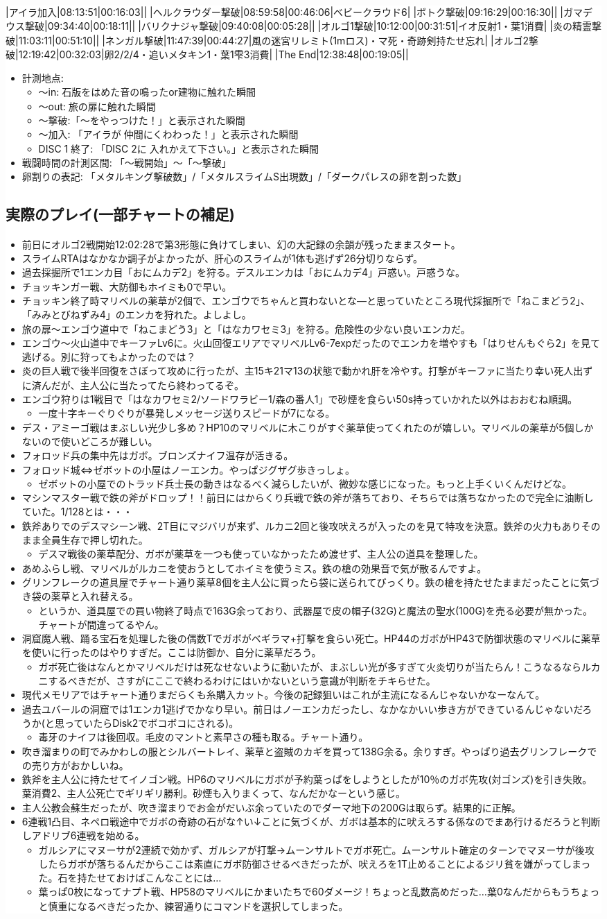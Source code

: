 |アイラ加入|08:13:51|00:16:03||
|ヘルクラウダー撃破|08:59:58|00:46:06|ベビークラウド6|
|ボトク撃破|09:16:29|00:16:30||
|ガマデウス撃破|09:34:40|00:18:11||
|バリクナジャ撃破|09:40:08|00:05:28||
|オルゴ1撃破|10:12:00|00:31:51|イオ反射1・葉1消費|
|炎の精霊撃破|11:03:11|00:51:10||
|ネンガル撃破|11:47:39|00:44:27|風の迷宮リレミト(1mロス)・マ死・奇跡剣持たせ忘れ|
|オルゴ2撃破|12:19:42|00:32:03|卵2/2/4・追いメタキン1・葉1雫3消費|
|The End|12:38:48|00:19:05||



- 計測地点:
  - ～in: 石版をはめた音の鳴ったor建物に触れた瞬間
  - ～out: 旅の扉に触れた瞬間
  - ～撃破:「～をやっつけた！」と表示された瞬間
  - ～加入: 「アイラが 仲間にくわわった！」と表示された瞬間
  - DISC 1 終了: 「DISC 2に 入れかえて下さい。」と表示された瞬間
- 戦闘時間の計測区間: 「～戦開始」～「～撃破」
- 卵割りの表記: 「メタルキング撃破数」/「メタルスライムS出現数」/「ダークパレスの卵を割った数」

## 実際のプレイ(一部チャートの補足)

- 前日にオルゴ2戦開始12:02:28で第3形態に負けてしまい、幻の大記録の余韻が残ったままスタート。
- スライムRTAはなかなか調子がよかったが、肝心のスライムが1体も逃げず26分切りならず。
- 過去採掘所で1エンカ目「おにムカデ2」を狩る。デスルエンカは「おにムカデ4」戸惑い。戸惑うな。
- チョッキンガー戦、大防御もホイミも0で早い。
- チョッキン終了時マリベルの薬草が2個で、エンゴウでちゃんと買わないとな―と思っていたところ現代採掘所で「ねこまどう2」、「みみとびねずみ4」のエンカを狩れた。よしよし。
- 旅の扉～エンゴウ道中で「ねこまどう3」と「はなカワセミ3」を狩る。危険性の少ない良いエンカだ。
- エンゴウ～火山道中でキーファLv6に。火山回復エリアでマリベルLv6-7expだったのでエンカを増やすも「はりせんもぐら2」を見て逃げる。別に狩ってもよかったのでは？
- 炎の巨人戦で後半回復をさぼって攻めに行ったが、主15キ21マ13の状態で動かれ肝を冷やす。打撃がキーファに当たり幸い死人出ずに済んだが、主人公に当たってたら終わってるぞ。
- エンゴウ狩りは1戦目で「はなカワセミ2/ソードワラビー1/森の番人1」で砂煙を食らい50s持っていかれた以外はおおむね順調。
  - 一度十字キーぐりぐりが暴発しメッセージ送りスピードが7になる。
- デス・アミーゴ戦はまぶしい光少し多め？HP10のマリベルに木こりがすぐ薬草使ってくれたのが嬉しい。マリベルの薬草が5個しかないので使いどころが難しい。
- フォロッド兵の集中先はガボ。ブロンズナイフ温存が活きる。
- フォロッド城⇔ゼボットの小屋はノーエンカ。やっぱジグザグ歩きっしょ。
  - ゼボットの小屋でのトラッド兵士長の動きはなるべく減らしたいが、微妙な感じになった。もっと上手くいくんだけどな。
- マシンマスター戦で鉄の斧がドロップ！！前日にはからくり兵戦で鉄の斧が落ちており、そちらでは落ちなかったので完全に油断していた。1/128とは・・・
- 鉄斧ありでのデスマシーン戦、2T目にマジバリが来ず、ルカニ2回と後攻吠えろが入ったのを見て特攻を決意。鉄斧の火力もありそのまま全員生存で押し切れた。
  - デスマ戦後の薬草配分、ガボが薬草を一つも使っていなかったため渡せず、主人公の道具を整理した。
- あめふらし戦、マリベルがルカニを使おうとしてホイミを使うミス。鉄の槍の効果音で気が散るんですよ。
- グリンフレークの道具屋でチャート通り薬草8個を主人公に買ったら袋に送られてびっくり。鉄の槍を持たせたままだったことに気づき袋の薬草と入れ替える。
  - というか、道具屋での買い物終了時点で163G余っており、武器屋で皮の帽子(32G)と魔法の聖水(100G)を売る必要が無かった。チャートが間違ってるやん。
- 洞窟魔人戦、踊る宝石を処理した後の偶数Tでガボがベギラマ+打撃を食らい死亡。HP44のガボがHP43で防御状態のマリベルに薬草を使いに行ったのはやりすぎだ。ここは防御か、自分に薬草だろう。
  - ガボ死亡後はなんとかマリベルだけは死なせないように動いたが、まぶしい光が多すぎて火炎切りが当たらん！こうなるならルカニするべきだが、さすがにここで終わるわけにはいかないという意識が判断をチキらせた。
- 現代メモリアではチャート通りまだらくも糸購入カット。今後の記録狙いはこれが主流になるんじゃないかなーなんて。
- 過去ユバールの洞窟では1エンカ1逃げでかなり早い。前日はノーエンカだったし、なかなかいい歩き方ができているんじゃないだろうか(と思っていたらDisk2でボコボコにされる)。
  - 毒牙のナイフは後回収。毛皮のマントと素早さの種も取る。チャート通り。
- 吹き溜まりの町でみかわしの服とシルバートレイ、薬草と盗賊のカギを買って138G余る。余りすぎ。やっぱり過去グリンフレークでの売り方がおかしいね。
- 鉄斧を主人公に持たせてイノゴン戦。HP6のマリベルにガボが予約葉っぱをしようとしたが10％のガボ先攻(対ゴンズ)を引き失敗。葉消費2、主人公死亡でギリギリ勝利。砂煙も入りまくって、なんだかなーという感じ。
- 主人公教会蘇生だったが、吹き溜まりでお金がだいぶ余っていたのでダーマ地下の200Gは取らず。結果的に正解。
- 6連戦1凸目、ネペロ戦途中でガボの奇跡の石がな↑い↓ことに気づくが、ガボは基本的に吠えろする係なのでまあ行けるだろうと判断しアドリブ6連戦を始める。
  - ガルシアにマヌーサが2連続で効かず、ガルシアが打撃→ムーンサルトでガボ死亡。ムーンサルト確定のターンでマヌーサが後攻したらガボが落ちるんだからここは素直にガボ防御させるべきだったが、吠えろを1T止めることによるジリ貧を嫌がってしまった。石を持たせておけばこんなことには…
  - 葉っぱ0枚になってナプト戦、HP58のマリベルにかまいたちで60ダメージ！ちょっと乱数高めだった…葉0なんだからもうちょっと慎重になるべきだったか、練習通りにコマンドを選択してしまった。